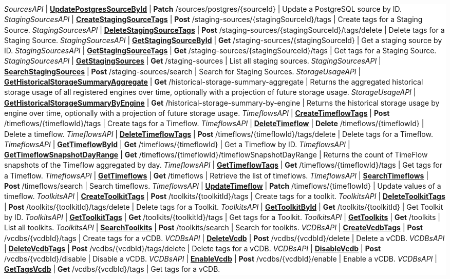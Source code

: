 *SourcesAPI* | [**UpdatePostgresSourceById**](docs/SourcesAPI.md#updatepostgressourcebyid) | **Patch** /sources/postgres/{sourceId} | Update a PostgreSQL source by ID.
*StagingSourcesAPI* | [**CreateStagingSourceTags**](docs/StagingSourcesAPI.md#createstagingsourcetags) | **Post** /staging-sources/{stagingSourceId}/tags | Create tags for a Staging Source.
*StagingSourcesAPI* | [**DeleteStagingSourceTags**](docs/StagingSourcesAPI.md#deletestagingsourcetags) | **Post** /staging-sources/{stagingSourceId}/tags/delete | Delete tags for a Staging Source.
*StagingSourcesAPI* | [**GetStagingSourceById**](docs/StagingSourcesAPI.md#getstagingsourcebyid) | **Get** /staging-sources/{stagingSourceId} | Get a staging source by ID.
*StagingSourcesAPI* | [**GetStagingSourceTags**](docs/StagingSourcesAPI.md#getstagingsourcetags) | **Get** /staging-sources/{stagingSourceId}/tags | Get tags for a Staging Source.
*StagingSourcesAPI* | [**GetStagingSources**](docs/StagingSourcesAPI.md#getstagingsources) | **Get** /staging-sources | List all staging sources.
*StagingSourcesAPI* | [**SearchStagingSources**](docs/StagingSourcesAPI.md#searchstagingsources) | **Post** /staging-sources/search | Search for Staging Sources.
*StorageUsageAPI* | [**GetHistoricalStorageSummaryAggregate**](docs/StorageUsageAPI.md#gethistoricalstoragesummaryaggregate) | **Get** /historical-storage-summary-aggregate | Returns the aggregated historical storage usage of all registered engines over time, optionally with a projection of future storage usage.
*StorageUsageAPI* | [**GetHistoricalStorageSummaryByEngine**](docs/StorageUsageAPI.md#gethistoricalstoragesummarybyengine) | **Get** /historical-storage-summary-by-engine | Returns the historical storage usage by engine over time, optionally with a projection of future storage usage.
*TimeflowsAPI* | [**CreateTimeflowTags**](docs/TimeflowsAPI.md#createtimeflowtags) | **Post** /timeflows/{timeflowId}/tags | Create tags for a Timeflow.
*TimeflowsAPI* | [**DeleteTimeflow**](docs/TimeflowsAPI.md#deletetimeflow) | **Delete** /timeflows/{timeflowId} | Delete a timeflow.
*TimeflowsAPI* | [**DeleteTimeflowTags**](docs/TimeflowsAPI.md#deletetimeflowtags) | **Post** /timeflows/{timeflowId}/tags/delete | Delete tags for a Timeflow.
*TimeflowsAPI* | [**GetTimeflowById**](docs/TimeflowsAPI.md#gettimeflowbyid) | **Get** /timeflows/{timeflowId} | Get a Timeflow by ID.
*TimeflowsAPI* | [**GetTimeflowSnapshotDayRange**](docs/TimeflowsAPI.md#gettimeflowsnapshotdayrange) | **Get** /timeflows/{timeflowId}/timeflowSnapshotDayRange | Returns the count of TimeFlow snapshots of the Timeflow aggregated by day.
*TimeflowsAPI* | [**GetTimeflowTags**](docs/TimeflowsAPI.md#gettimeflowtags) | **Get** /timeflows/{timeflowId}/tags | Get tags for a Timeflow.
*TimeflowsAPI* | [**GetTimeflows**](docs/TimeflowsAPI.md#gettimeflows) | **Get** /timeflows | Retrieve the list of timeflows.
*TimeflowsAPI* | [**SearchTimeflows**](docs/TimeflowsAPI.md#searchtimeflows) | **Post** /timeflows/search | Search timeflows.
*TimeflowsAPI* | [**UpdateTimeflow**](docs/TimeflowsAPI.md#updatetimeflow) | **Patch** /timeflows/{timeflowId} | Update values of a timeflow.
*ToolkitsAPI* | [**CreateToolkitTags**](docs/ToolkitsAPI.md#createtoolkittags) | **Post** /toolkits/{toolkitId}/tags | Create tags for a toolkit.
*ToolkitsAPI* | [**DeleteToolkitTags**](docs/ToolkitsAPI.md#deletetoolkittags) | **Post** /toolkits/{toolkitId}/tags/delete | Delete tags for a Toolkit.
*ToolkitsAPI* | [**GetToolkitById**](docs/ToolkitsAPI.md#gettoolkitbyid) | **Get** /toolkits/{toolkitId} | Get Toolkit by ID.
*ToolkitsAPI* | [**GetToolkitTags**](docs/ToolkitsAPI.md#gettoolkittags) | **Get** /toolkits/{toolkitId}/tags | Get tags for a Toolkit.
*ToolkitsAPI* | [**GetToolkits**](docs/ToolkitsAPI.md#gettoolkits) | **Get** /toolkits | List all toolkits.
*ToolkitsAPI* | [**SearchToolkits**](docs/ToolkitsAPI.md#searchtoolkits) | **Post** /toolkits/search | Search for toolkits.
*VCDBsAPI* | [**CreateVcdbTags**](docs/VCDBsAPI.md#createvcdbtags) | **Post** /vcdbs/{vcdbId}/tags | Create tags for a vCDB.
*VCDBsAPI* | [**DeleteVcdb**](docs/VCDBsAPI.md#deletevcdb) | **Post** /vcdbs/{vcdbId}/delete | Delete a vCDB.
*VCDBsAPI* | [**DeleteVcdbTags**](docs/VCDBsAPI.md#deletevcdbtags) | **Post** /vcdbs/{vcdbId}/tags/delete | Delete tags for a vCDB.
*VCDBsAPI* | [**DisableVcdb**](docs/VCDBsAPI.md#disablevcdb) | **Post** /vcdbs/{vcdbId}/disable | Disable a vCDB.
*VCDBsAPI* | [**EnableVcdb**](docs/VCDBsAPI.md#enablevcdb) | **Post** /vcdbs/{vcdbId}/enable | Enable a vCDB.
*VCDBsAPI* | [**GetTagsVcdb**](docs/VCDBsAPI.md#gettagsvcdb) | **Get** /vcdbs/{vcdbId}/tags | Get tags for a vCDB.